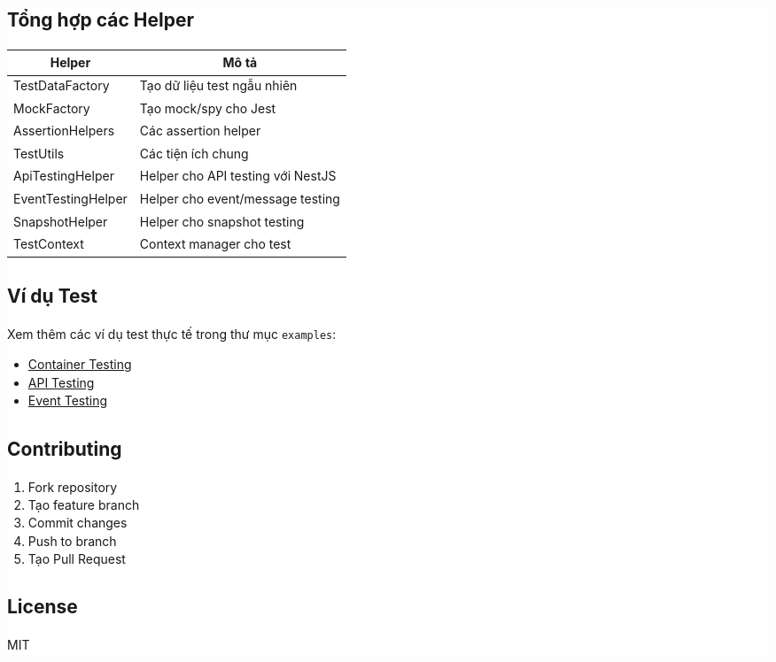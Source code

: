 ## Tổng hợp các Helper

| Helper             | Mô tả                             |
| ------------------ | --------------------------------- |
| TestDataFactory    | Tạo dữ liệu test ngẫu nhiên       |
| MockFactory        | Tạo mock/spy cho Jest             |
| AssertionHelpers   | Các assertion helper              |
| TestUtils          | Các tiện ích chung                |
| ApiTestingHelper   | Helper cho API testing với NestJS |
| EventTestingHelper | Helper cho event/message testing  |
| SnapshotHelper     | Helper cho snapshot testing       |
| TestContext        | Context manager cho test          |

## Ví dụ Test

Xem thêm các ví dụ test thực tế trong thư mục `examples`:

- [Container Testing](./src/lib/examples/container-example.test.ts)
- [API Testing](./src/lib/examples/api-testing-example.test.ts)
- [Event Testing](./src/lib/examples/event-testing-example.test.ts)

## Contributing

1. Fork repository
2. Tạo feature branch
3. Commit changes
4. Push to branch
5. Tạo Pull Request

## License

MIT
